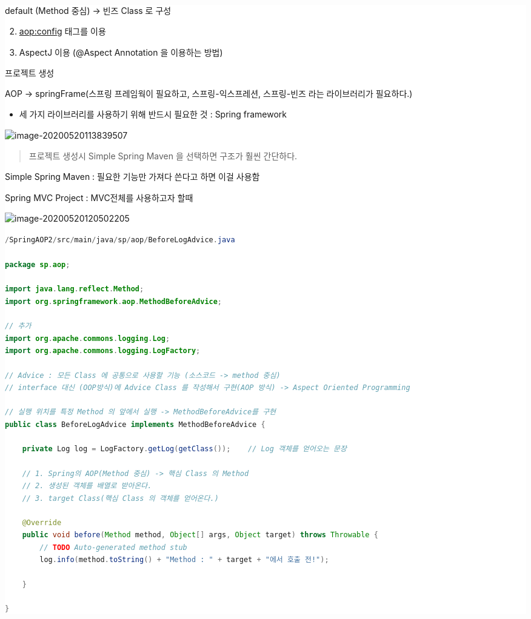    default (Method 중심) -> 빈즈 Class 로 구성

2. <aop:config> 태그를 이용

3. AspectJ 이용 (@Aspect Annotation 을 이용하는 방법)



프로젝트 생성



AOP -> springFrame(스프링 프레임웍이 필요하고, 스프링-익스프레션, 스프링-빈즈 라는 라이브러리가 필요하다.)

- 세 가지 라이브러리를 사용하기 위해 반드시 필요한 것 : Spring framework

![image-20200520113839507](C:\Users\USER\AppData\Roaming\Typora\typora-user-images\image-20200520113839507.png)

> 프로젝트 생성시 Simple Spring Maven 을 선택하면 구조가 훨씬 간단하다.

Simple Spring Maven : 필요한 기능만 가져다 쓴다고 하면 이걸 사용함

Spring MVC Project : MVC전체를 사용하고자 할때



![image-20200520120502205](C:\Users\USER\AppData\Roaming\Typora\typora-user-images\image-20200520120502205.png)

```java
/SpringAOP2/src/main/java/sp/aop/BeforeLogAdvice.java

package sp.aop;

import java.lang.reflect.Method;
import org.springframework.aop.MethodBeforeAdvice;

// 추가
import org.apache.commons.logging.Log;
import org.apache.commons.logging.LogFactory;

// Advice : 모든 Class 에 공통으로 사용할 기능 (소스코드 -> method 중심)
// interface 대신 (OOP방식)에 Advice Class 를 작성해서 구현(AOP 방식) -> Aspect Oriented Programming

// 실행 위치를 특정 Method 의 앞에서 실행 -> MethodBeforeAdvice를 구현
public class BeforeLogAdvice implements MethodBeforeAdvice {
	
	private Log log = LogFactory.getLog(getClass());	// Log 객체를 얻어오는 문장
	
	// 1. Spring의 AOP(Method 중심) -> 핵심 Class 의 Method
	// 2. 생성된 객체를 배열로 받아온다.
	// 3. target Class(핵심 Class 의 객체를 얻어온다.)

	@Override
	public void before(Method method, Object[] args, Object target) throws Throwable {
		// TODO Auto-generated method stub
		log.info(method.toString() + "Method : " + target + "에서 호출 전!");

	}

}
```
